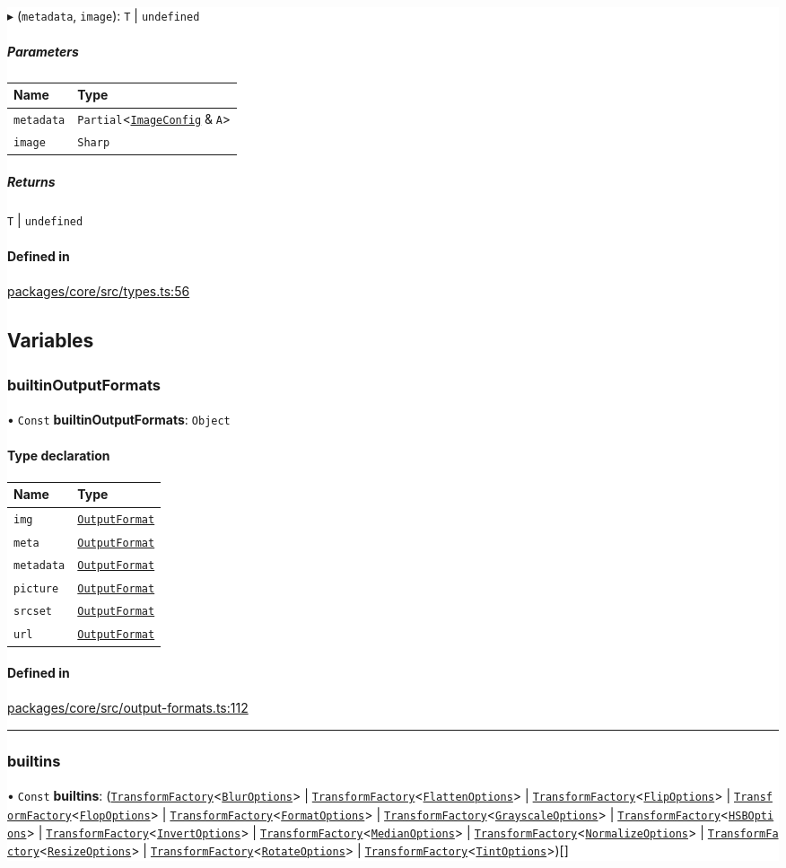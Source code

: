 ▸ (`metadata`, `image`): `T` \| `undefined`

##### Parameters

| Name | Type |
| :------ | :------ |
| `metadata` | `Partial`<[`ImageConfig`](core_src.md#imageconfig) & `A`\> |
| `image` | `Sharp` |

##### Returns

`T` \| `undefined`

#### Defined in

[packages/core/src/types.ts:56](https://github.com/JonasKruckenberg/imagetools/blob/4ebc88f/packages/core/src/types.ts#L56)

## Variables

### builtinOutputFormats

• `Const` **builtinOutputFormats**: `Object`

#### Type declaration

| Name | Type |
| :------ | :------ |
| `img` | [`OutputFormat`](core_src.md#outputformat) |
| `meta` | [`OutputFormat`](core_src.md#outputformat) |
| `metadata` | [`OutputFormat`](core_src.md#outputformat) |
| `picture` | [`OutputFormat`](core_src.md#outputformat) |
| `srcset` | [`OutputFormat`](core_src.md#outputformat) |
| `url` | [`OutputFormat`](core_src.md#outputformat) |

#### Defined in

[packages/core/src/output-formats.ts:112](https://github.com/JonasKruckenberg/imagetools/blob/4ebc88f/packages/core/src/output-formats.ts#L112)

___

### builtins

• `Const` **builtins**: ([`TransformFactory`](core_src.md#transformfactory)<[`BlurOptions`](../interfaces/core_src.BlurOptions.md)\> \| [`TransformFactory`](core_src.md#transformfactory)<[`FlattenOptions`](../interfaces/core_src.FlattenOptions.md)\> \| [`TransformFactory`](core_src.md#transformfactory)<[`FlipOptions`](../interfaces/core_src.FlipOptions.md)\> \| [`TransformFactory`](core_src.md#transformfactory)<[`FlopOptions`](../interfaces/core_src.FlopOptions.md)\> \| [`TransformFactory`](core_src.md#transformfactory)<[`FormatOptions`](../interfaces/core_src.FormatOptions.md)\> \| [`TransformFactory`](core_src.md#transformfactory)<[`GrayscaleOptions`](../interfaces/core_src.GrayscaleOptions.md)\> \| [`TransformFactory`](core_src.md#transformfactory)<[`HSBOptions`](../interfaces/core_src.HSBOptions.md)\> \| [`TransformFactory`](core_src.md#transformfactory)<[`InvertOptions`](../interfaces/core_src.InvertOptions.md)\> \| [`TransformFactory`](core_src.md#transformfactory)<[`MedianOptions`](../interfaces/core_src.MedianOptions.md)\> \| [`TransformFactory`](core_src.md#transformfactory)<[`NormalizeOptions`](../interfaces/core_src.NormalizeOptions.md)\> \| [`TransformFactory`](core_src.md#transformfactory)<[`ResizeOptions`](../interfaces/core_src.ResizeOptions.md)\> \| [`TransformFactory`](core_src.md#transformfactory)<[`RotateOptions`](../interfaces/core_src.RotateOptions.md)\> \| [`TransformFactory`](core_src.md#transformfactory)<[`TintOptions`](../interfaces/core_src.TintOptions.md)\>)[]
